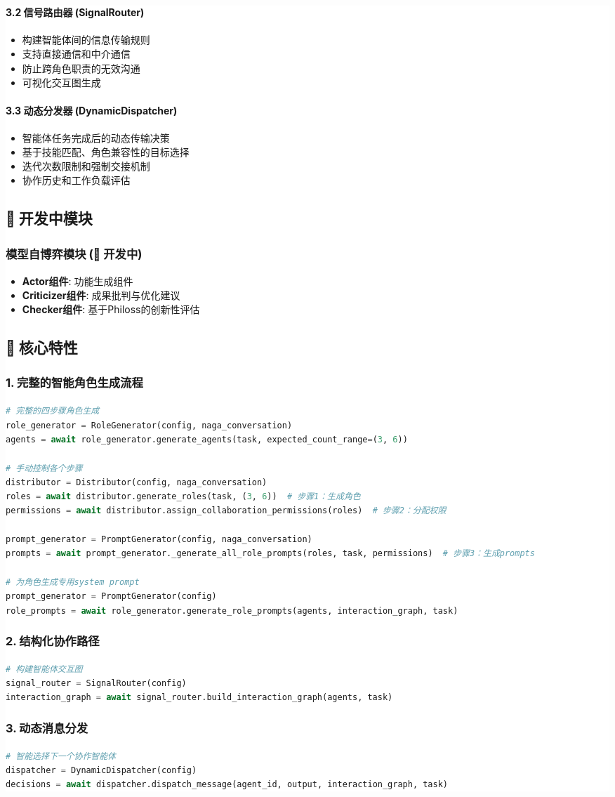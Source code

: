 #### 3.2 信号路由器 (SignalRouter)
- 构建智能体间的信息传输规则
- 支持直接通信和中介通信
- 防止跨角色职责的无效沟通
- 可视化交互图生成

#### 3.3 动态分发器 (DynamicDispatcher) 
- 智能体任务完成后的动态传输决策
- 基于技能匹配、角色兼容性的目标选择
- 迭代次数限制和强制交接机制
- 协作历史和工作负载评估

## 🔄 开发中模块

### 模型自博弈模块 (🔄 开发中)
- **Actor组件**: 功能生成组件
- **Criticizer组件**: 成果批判与优化建议
- **Checker组件**: 基于Philoss的创新性评估

## 🚀 核心特性

### 1. 完整的智能角色生成流程  
```python
# 完整的四步骤角色生成
role_generator = RoleGenerator(config, naga_conversation)
agents = await role_generator.generate_agents(task, expected_count_range=(3, 6))

# 手动控制各个步骤
distributor = Distributor(config, naga_conversation)
roles = await distributor.generate_roles(task, (3, 6))  # 步骤1：生成角色
permissions = await distributor.assign_collaboration_permissions(roles)  # 步骤2：分配权限

prompt_generator = PromptGenerator(config, naga_conversation)  
prompts = await prompt_generator._generate_all_role_prompts(roles, task, permissions)  # 步骤3：生成prompts

# 为角色生成专用system prompt
prompt_generator = PromptGenerator(config)
role_prompts = await role_generator.generate_role_prompts(agents, interaction_graph, task)
```

### 2. 结构化协作路径
```python
# 构建智能体交互图
signal_router = SignalRouter(config)  
interaction_graph = await signal_router.build_interaction_graph(agents, task)
```

### 3. 动态消息分发
```python
# 智能选择下一个协作智能体
dispatcher = DynamicDispatcher(config)
decisions = await dispatcher.dispatch_message(agent_id, output, interaction_graph, task)
```
